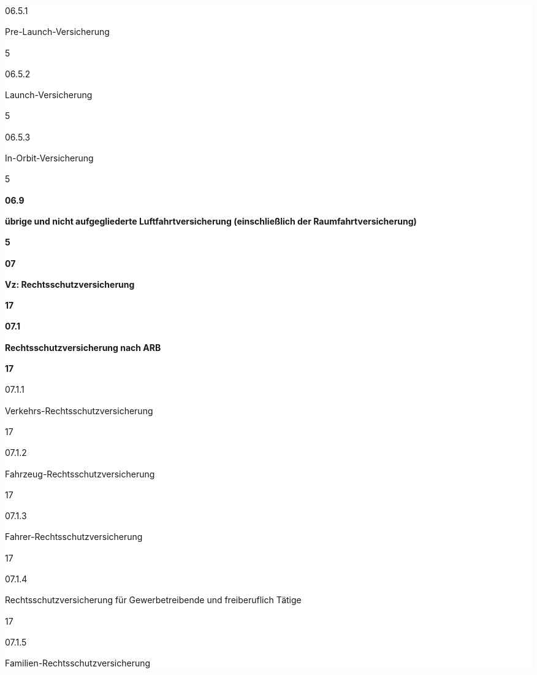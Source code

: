06.5.1

Pre-Launch-Versicherung

5

06.5.2

Launch-Versicherung

5

06.5.3

In-Orbit-Versicherung

5

**06.9**

**übrige und nicht aufgegliederte Luftfahrtversicherung (einschließlich der Raumfahrtversicherung)**

**5**

**07**

**Vz: Rechtsschutzversicherung**

**17**

**07.1**

**Rechtsschutzversicherung nach ARB**

**17**

07.1.1

Verkehrs-Rechtsschutzversicherung

17

07.1.2

Fahrzeug-Rechtsschutzversicherung

17

07.1.3

Fahrer-Rechtsschutzversicherung

17

07.1.4

Rechtsschutzversicherung für Gewerbetreibende und freiberuflich Tätige

17

07.1.5

Familien-Rechtsschutzversicherung
